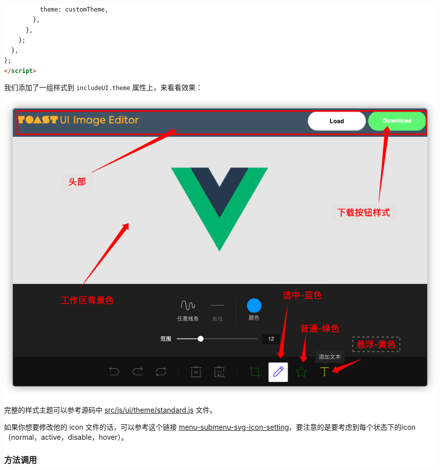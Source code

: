 ```html
          theme: customTheme,
        },
      },
    };
  },
};
</script>
```

我们添加了一组样式到 `includeUI.theme` 属性上，来看看效果：

![vue-theme](./images/vue-theme.png)

完整的样式主题可以参考源码中 [src/js/ui/theme/standard.js](https://github.com/nhn/tui.image-editor/blob/master/src/js/ui/theme/standard.js) 文件。


如果你想要修改他的 icon 文件的话，可以参考这个链接 [menu-submenu-svg-icon-setting](https://github.com/nhn/tui.image-editor/blob/master/docs/Basic-Tutorial.md#4-menu-submenu-svg-icon-setting)，要注意的是要考虑到每个状态下的icon（normal，active，disable，hover）。

### 方法调用
